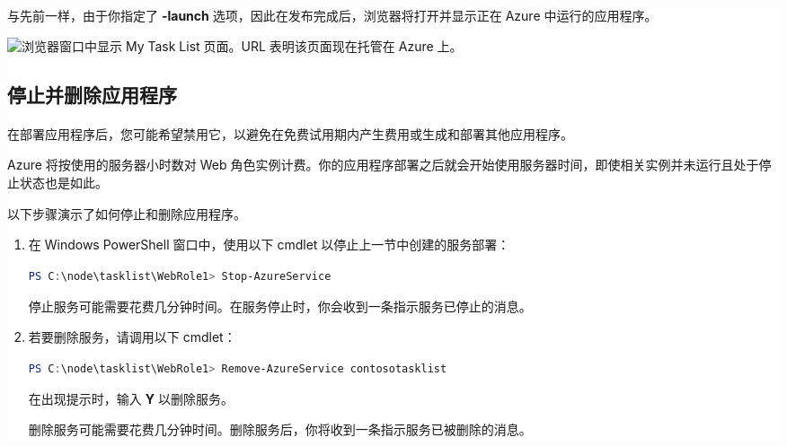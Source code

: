 
与先前一样，由于你指定了 **-launch** 选项，因此在发布完成后，浏览器将打开并显示正在 Azure 中运行的应用程序。

![浏览器窗口中显示 My Task List 页面。URL 表明该页面现在托管在 Azure 上。](./media/storage-nodejs-use-table-storage-cloud-service-app/getting-started-1.png)

## 停止并删除应用程序
在部署应用程序后，您可能希望禁用它，以避免在免费试用期内产生费用或生成和部署其他应用程序。

Azure 将按使用的服务器小时数对 Web 角色实例计费。你的应用程序部署之后就会开始使用服务器时间，即使相关实例并未运行且处于停止状态也是如此。

以下步骤演示了如何停止和删除应用程序。

1.  在 Windows PowerShell 窗口中，使用以下 cmdlet 以停止上一节中创建的服务部署：

    ```powershell
    PS C:\node\tasklist\WebRole1> Stop-AzureService
    ```

    停止服务可能需要花费几分钟时间。在服务停止时，你会收到一条指示服务已停止的消息。

3.  若要删除服务，请调用以下 cmdlet：

    ```powershell
    PS C:\node\tasklist\WebRole1> Remove-AzureService contosotasklist
    ```

    在出现提示时，输入 **Y** 以删除服务。

    删除服务可能需要花费几分钟时间。删除服务后，你将收到一条指示服务已被删除的消息。

  [Node.js Web Application using Express]: ../cloud-services/cloud-services-nodejs-develop-deploy-express-app.md
  [使用 Express 构建 Node.js Web 应用程序]: ../cloud-services/cloud-services-nodejs-develop-deploy-express-app.md
  [在 Azure 中存储和访问数据]: http://msdn.microsoft.com/zh-cn/library/azure/gg433040.aspx
  [Node.js Web 应用程序]: ../cloud-services/cloud-services-nodejs-develop-deploy-app.md

